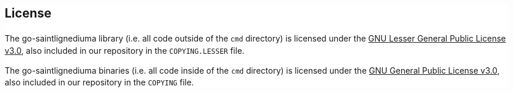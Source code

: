 ## License

The go-saintlignediuma library (i.e. all code outside of the `cmd` directory) is licensed under the
[GNU Lesser General Public License v3.0](https://www.gnu.org/licenses/lgpl-3.0.en.html),
also included in our repository in the `COPYING.LESSER` file.

The go-saintlignediuma binaries (i.e. all code inside of the `cmd` directory) is licensed under the
[GNU General Public License v3.0](https://www.gnu.org/licenses/gpl-3.0.en.html), also
included in our repository in the `COPYING` file.
